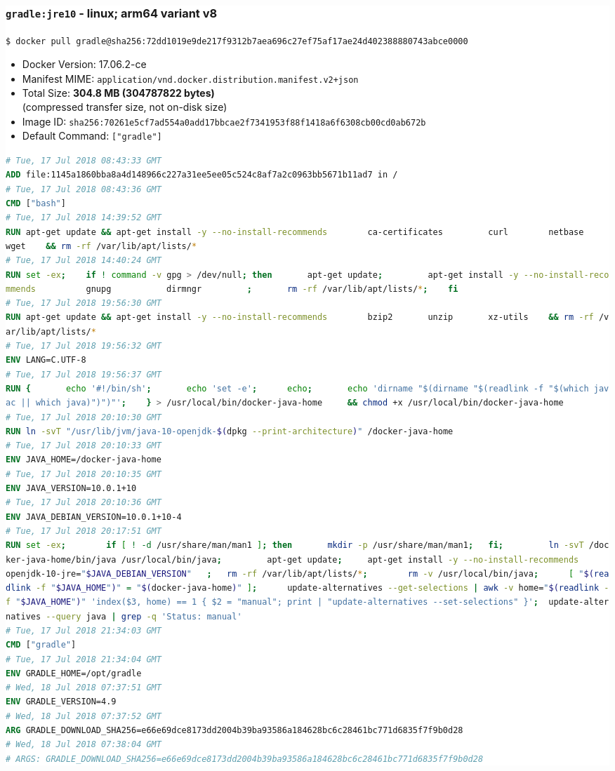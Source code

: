 ### `gradle:jre10` - linux; arm64 variant v8

```console
$ docker pull gradle@sha256:72dd1019e9de217f9312b7aea696c27ef75af17ae24d402388880743abce0000
```

-	Docker Version: 17.06.2-ce
-	Manifest MIME: `application/vnd.docker.distribution.manifest.v2+json`
-	Total Size: **304.8 MB (304787822 bytes)**  
	(compressed transfer size, not on-disk size)
-	Image ID: `sha256:70261e5cf7ad554a0add17bbcae2f7341953f88f1418a6f6308cb00cd0ab672b`
-	Default Command: `["gradle"]`

```dockerfile
# Tue, 17 Jul 2018 08:43:33 GMT
ADD file:1145a1860bba8a4d148966c227a31ee5ee05c524c8af7a2c0963bb5671b11ad7 in / 
# Tue, 17 Jul 2018 08:43:36 GMT
CMD ["bash"]
# Tue, 17 Jul 2018 14:39:52 GMT
RUN apt-get update && apt-get install -y --no-install-recommends 		ca-certificates 		curl 		netbase 		wget 	&& rm -rf /var/lib/apt/lists/*
# Tue, 17 Jul 2018 14:40:24 GMT
RUN set -ex; 	if ! command -v gpg > /dev/null; then 		apt-get update; 		apt-get install -y --no-install-recommends 			gnupg 			dirmngr 		; 		rm -rf /var/lib/apt/lists/*; 	fi
# Tue, 17 Jul 2018 19:56:30 GMT
RUN apt-get update && apt-get install -y --no-install-recommends 		bzip2 		unzip 		xz-utils 	&& rm -rf /var/lib/apt/lists/*
# Tue, 17 Jul 2018 19:56:32 GMT
ENV LANG=C.UTF-8
# Tue, 17 Jul 2018 19:56:37 GMT
RUN { 		echo '#!/bin/sh'; 		echo 'set -e'; 		echo; 		echo 'dirname "$(dirname "$(readlink -f "$(which javac || which java)")")"'; 	} > /usr/local/bin/docker-java-home 	&& chmod +x /usr/local/bin/docker-java-home
# Tue, 17 Jul 2018 20:10:30 GMT
RUN ln -svT "/usr/lib/jvm/java-10-openjdk-$(dpkg --print-architecture)" /docker-java-home
# Tue, 17 Jul 2018 20:10:33 GMT
ENV JAVA_HOME=/docker-java-home
# Tue, 17 Jul 2018 20:10:35 GMT
ENV JAVA_VERSION=10.0.1+10
# Tue, 17 Jul 2018 20:10:36 GMT
ENV JAVA_DEBIAN_VERSION=10.0.1+10-4
# Tue, 17 Jul 2018 20:17:51 GMT
RUN set -ex; 		if [ ! -d /usr/share/man/man1 ]; then 		mkdir -p /usr/share/man/man1; 	fi; 		ln -svT /docker-java-home/bin/java /usr/local/bin/java; 		apt-get update; 	apt-get install -y --no-install-recommends 		openjdk-10-jre="$JAVA_DEBIAN_VERSION" 	; 	rm -rf /var/lib/apt/lists/*; 		rm -v /usr/local/bin/java; 		[ "$(readlink -f "$JAVA_HOME")" = "$(docker-java-home)" ]; 		update-alternatives --get-selections | awk -v home="$(readlink -f "$JAVA_HOME")" 'index($3, home) == 1 { $2 = "manual"; print | "update-alternatives --set-selections" }'; 	update-alternatives --query java | grep -q 'Status: manual'
# Tue, 17 Jul 2018 21:34:03 GMT
CMD ["gradle"]
# Tue, 17 Jul 2018 21:34:04 GMT
ENV GRADLE_HOME=/opt/gradle
# Wed, 18 Jul 2018 07:37:51 GMT
ENV GRADLE_VERSION=4.9
# Wed, 18 Jul 2018 07:37:52 GMT
ARG GRADLE_DOWNLOAD_SHA256=e66e69dce8173dd2004b39ba93586a184628bc6c28461bc771d6835f7f9b0d28
# Wed, 18 Jul 2018 07:38:04 GMT
# ARGS: GRADLE_DOWNLOAD_SHA256=e66e69dce8173dd2004b39ba93586a184628bc6c28461bc771d6835f7f9b0d28
```